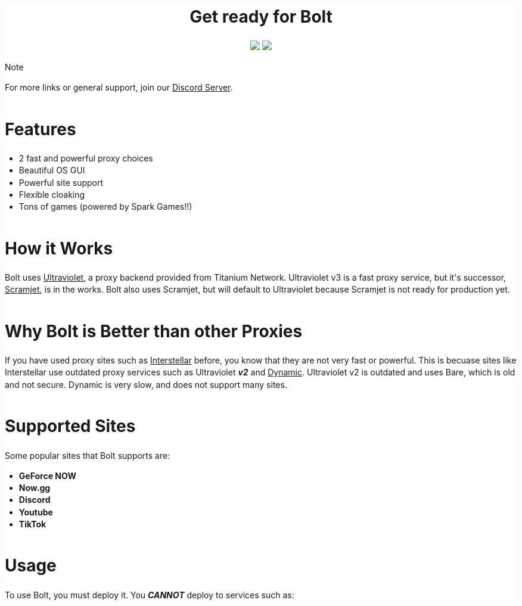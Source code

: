 <div align="center">
      <h1><b>Get ready for Bolt</b></h1>
<img src="https://i.imgur.com/Yl2BdtT.png" style="width: 1200px">
<img src="https://i.postimg.cc/8c8z0BmC/boltosdemo.png" style="width: 1200px">
</div>

> [!NOTE]
> For more links or general support, join
> our [Discord Server](https://discord.gg/deKc8yB8De).

# Features
- 2 fast and powerful proxy choices
- Beautiful OS GUI
- Powerful site support
- Flexible cloaking
- Tons of games (powered by Spark Games!!)


<h1>
  <b>
    How it Works
  </b>
</h1>
<p>
  Bolt uses <a href="https://github.com/titaniumnetwork-dev/Ultraviolet">Ultraviolet</a>, a proxy backend provided from Titanium Network. Ultraviolet v3 is a fast proxy service, but it's successor, <a href="https://github.com/MercuryWorkshop/scramjet">Scramjet</a>, is in the works. Bolt also uses Scramjet, but will default to Ultraviolet because Scramjet is not ready for production yet.
</p>
<h1>
  <b>
    Why Bolt is Better than other Proxies
  </b>
</h1>
<p>
  If you have used proxy sites such as <a href="https://github.com/UseInterstellar/Interstellar">Interstellar</a> before, you know that they are not very fast or powerful. This is becuase sites like Interstellar use outdated proxy services such as Ultraviolet <b><i>v2</i></b> and <a href="https://github.com/NebulaServices/Dynamic">Dynamic</a>. Ultraviolet v2 is outdated and uses Bare, which is old and not secure. Dynamic is very slow, and does not support many sites.
</p>
<h1>
  <b>
    Supported Sites
  </b>
</h1>
<p>
  Some popular sites that Bolt supports are:

  - <b>GeForce NOW</b><br>
  - <b>Now.gg</b><br>
  - <b>Discord</b><br>
  - <b>Youtube</b><br>
  - <b>TikTok</b><br>
</p>
<h1>
  <b>
    Usage
  </b>
</h1>
<p>
  To use Bolt, you must deploy it. You <b><i>CANNOT</i></b> deploy to services such as:
  